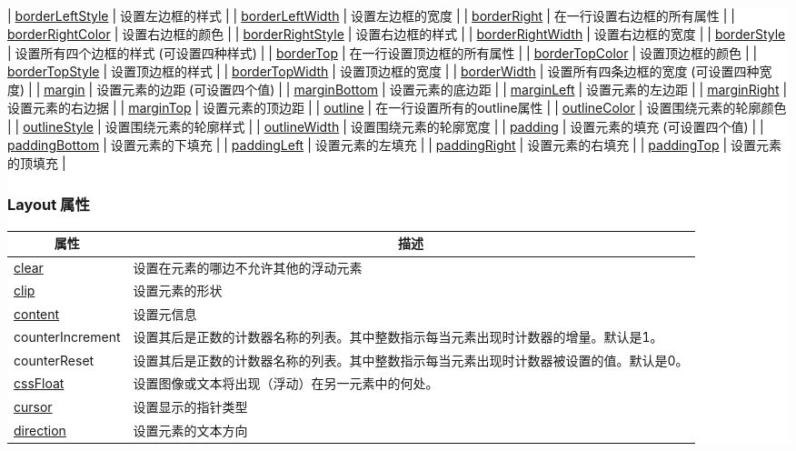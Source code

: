   | [borderLeftStyle](https://www.w3school.com.cn/jsref/prop_style_borderleftstyle.asp) | 设置左边框的样式                        |
  | [borderLeftWidth](https://www.w3school.com.cn/jsref/prop_style_borderleftwidth.asp) | 设置左边框的宽度                        |
  | [borderRight](https://www.w3school.com.cn/jsref/prop_style_borderright.asp) | 在一行设置右边框的所有属性              |
  | [borderRightColor](https://www.w3school.com.cn/jsref/prop_style_borderrightcolor.asp) | 设置右边框的颜色                        |
  | [borderRightStyle](https://www.w3school.com.cn/jsref/prop_style_borderrightstyle.asp) | 设置右边框的样式                        |
  | [borderRightWidth](https://www.w3school.com.cn/jsref/prop_style_borderrightwidth.asp) | 设置右边框的宽度                        |
  | [borderStyle](https://www.w3school.com.cn/jsref/prop_style_borderstyle.asp) | 设置所有四个边框的样式 (可设置四种样式) |
  | [borderTop](https://www.w3school.com.cn/jsref/prop_style_bordertop.asp) | 在一行设置顶边框的所有属性              |
  | [borderTopColor](https://www.w3school.com.cn/jsref/prop_style_bordertopcolor.asp) | 设置顶边框的颜色                        |
  | [borderTopStyle](https://www.w3school.com.cn/jsref/prop_style_bordertopstyle.asp) | 设置顶边框的样式                        |
  | [borderTopWidth](https://www.w3school.com.cn/jsref/prop_style_bordertopwidth.asp) | 设置顶边框的宽度                        |
  | [borderWidth](https://www.w3school.com.cn/jsref/prop_style_borderwidth.asp) | 设置所有四条边框的宽度 (可设置四种宽度) |
  | [margin](https://www.w3school.com.cn/jsref/prop_style_margin.asp) | 设置元素的边距 (可设置四个值)           |
  | [marginBottom](https://www.w3school.com.cn/jsref/prop_style_marginbottom.asp) | 设置元素的底边距                        |
  | [marginLeft](https://www.w3school.com.cn/jsref/prop_style_marginleft.asp) | 设置元素的左边距                        |
  | [marginRight](https://www.w3school.com.cn/jsref/prop_style_marginright.asp) | 设置元素的右边据                        |
  | [marginTop](https://www.w3school.com.cn/jsref/prop_style_margintop.asp) | 设置元素的顶边距                        |
  | [outline](https://www.w3school.com.cn/jsref/prop_style_outline.asp) | 在一行设置所有的outline属性             |
  | [outlineColor](https://www.w3school.com.cn/jsref/prop_style_outlinecolor.asp) | 设置围绕元素的轮廓颜色                  |
  | [outlineStyle](https://www.w3school.com.cn/jsref/prop_style_outlinestyle.asp) | 设置围绕元素的轮廓样式                  |
  | [outlineWidth](https://www.w3school.com.cn/jsref/prop_style_outlinewidth.asp) | 设置围绕元素的轮廓宽度                  |
  | [padding](https://www.w3school.com.cn/jsref/prop_style_padding.asp) | 设置元素的填充 (可设置四个值)           |
  | [paddingBottom](https://www.w3school.com.cn/jsref/prop_style_paddingbottom.asp) | 设置元素的下填充                        |
  | [paddingLeft](https://www.w3school.com.cn/jsref/prop_style_paddingleft.asp) | 设置元素的左填充                        |
  | [paddingRight](https://www.w3school.com.cn/jsref/prop_style_paddingright.asp) | 设置元素的右填充                        |
  | [paddingTop](https://www.w3school.com.cn/jsref/prop_style_paddingtop.asp) | 设置元素的顶填充                        |

  ### Layout 属性

  | 属性                                                         | 描述                                                         |
  | ------------------------------------------------------------ | ------------------------------------------------------------ |
  | [clear](https://www.w3school.com.cn/jsref/prop_style_clear.asp) | 设置在元素的哪边不允许其他的浮动元素                         |
  | [clip](https://www.w3school.com.cn/jsref/prop_style_clip.asp) | 设置元素的形状                                               |
  | [content](https://www.w3school.com.cn/jsref/prop_style_content.asp) | 设置元信息                                                   |
  | counterIncrement                                             | 设置其后是正数的计数器名称的列表。其中整数指示每当元素出现时计数器的增量。默认是1。 |
  | counterReset                                                 | 设置其后是正数的计数器名称的列表。其中整数指示每当元素出现时计数器被设置的值。默认是0。 |
  | [cssFloat](https://www.w3school.com.cn/jsref/prop_style_cssfloat.asp) | 设置图像或文本将出现（浮动）在另一元素中的何处。             |
  | [cursor](https://www.w3school.com.cn/jsref/prop_style_cursor.asp) | 设置显示的指针类型                                           |
  | [direction](https://www.w3school.com.cn/jsref/prop_style_direction.asp) | 设置元素的文本方向                                           |